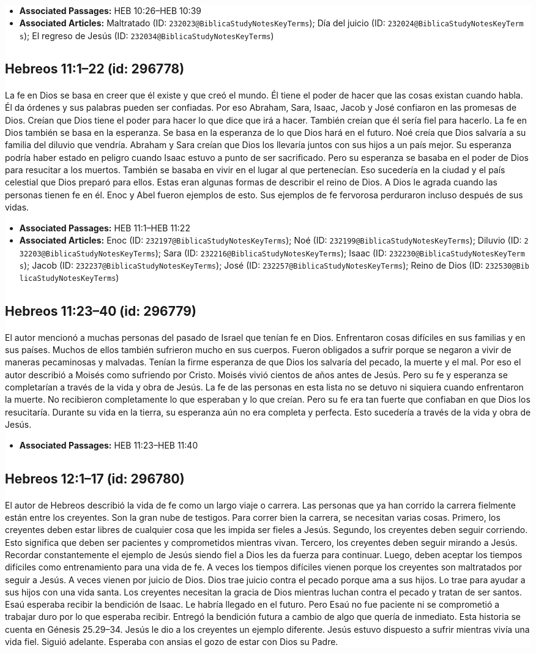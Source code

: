 * **Associated Passages:** HEB 10:26–HEB 10:39
* **Associated Articles:** Maltratado (ID: `232023@BiblicaStudyNotesKeyTerms`); Día del juicio (ID: `232024@BiblicaStudyNotesKeyTerms`); El regreso de Jesús (ID: `232034@BiblicaStudyNotesKeyTerms`)

## Hebreos 11:1–22 (id: 296778)

La fe en Dios se basa en creer que él existe y que creó el mundo. Él tiene el poder de hacer que las cosas existan cuando habla. Él da órdenes y sus palabras pueden ser confiadas. Por eso Abraham, Sara, Isaac, Jacob y José confiaron en las promesas de Dios. Creían que Dios tiene el poder para hacer lo que dice que irá a hacer. También creían que él sería fiel para hacerlo. La fe en Dios también se basa en la esperanza. Se basa en la esperanza de lo que Dios hará en el futuro. Noé creía que Dios salvaría a su familia del diluvio que vendría. Abraham y Sara creían que Dios los llevaría juntos con sus hijos a un país mejor. Su esperanza podría haber estado en peligro cuando Isaac estuvo a punto de ser sacrificado. Pero su esperanza se basaba en el poder de Dios para resucitar a los muertos. También se basaba en vivir en el lugar al que pertenecían. Eso sucedería en la ciudad y el país celestial que Dios preparó para ellos. Estas eran algunas formas de describir el reino de Dios. A Dios le agrada cuando las personas tienen fe en él. Enoc y Abel fueron ejemplos de esto. Sus ejemplos de fe fervorosa perduraron incluso después de sus vidas.

* **Associated Passages:** HEB 11:1–HEB 11:22
* **Associated Articles:** Enoc (ID: `232197@BiblicaStudyNotesKeyTerms`); Noé (ID: `232199@BiblicaStudyNotesKeyTerms`); Diluvio (ID: `232203@BiblicaStudyNotesKeyTerms`); Sara (ID: `232216@BiblicaStudyNotesKeyTerms`); Isaac (ID: `232230@BiblicaStudyNotesKeyTerms`); Jacob (ID: `232237@BiblicaStudyNotesKeyTerms`); José (ID: `232257@BiblicaStudyNotesKeyTerms`); Reino de Dios (ID: `232530@BiblicaStudyNotesKeyTerms`)

## Hebreos 11:23–40 (id: 296779)

El autor mencionó a muchas personas del pasado de Israel que tenían fe en Dios. Enfrentaron cosas difíciles en sus familias y en sus países. Muchos de ellos también sufrieron mucho en sus cuerpos. Fueron obligados a sufrir porque se negaron a vivir de maneras pecaminosas y malvadas. Tenían la firme esperanza de que Dios los salvaría del pecado, la muerte y el mal. Por eso el autor describió a Moisés como sufriendo por Cristo. Moisés vivió cientos de años antes de Jesús. Pero su fe y esperanza se completarían a través de la vida y obra de Jesús. La fe de las personas en esta lista no se detuvo ni siquiera cuando enfrentaron la muerte. No recibieron completamente lo que esperaban y lo que creían. Pero su fe era tan fuerte que confiaban en que Dios los resucitaría. Durante su vida en la tierra, su esperanza aún no era completa y perfecta. Esto sucedería a través de la vida y obra de Jesús.

* **Associated Passages:** HEB 11:23–HEB 11:40

## Hebreos 12:1–17 (id: 296780)

El autor de Hebreos describió la vida de fe como un largo viaje o carrera. Las personas que ya han corrido la carrera fielmente están entre los creyentes. Son la gran nube de testigos. Para correr bien la carrera, se necesitan varias cosas. Primero, los creyentes deben estar libres de cualquier cosa que les impida ser fieles a Jesús. Segundo, los creyentes deben seguir corriendo. Esto significa que deben ser pacientes y comprometidos mientras vivan. Tercero, los creyentes deben seguir mirando a Jesús. Recordar constantemente el ejemplo de Jesús siendo fiel a Dios les da fuerza para continuar. Luego, deben aceptar los tiempos difíciles como entrenamiento para una vida de fe. A veces los tiempos difíciles vienen porque los creyentes son maltratados por seguir a Jesús. A veces vienen por juicio de Dios. Dios trae juicio contra el pecado porque ama a sus hijos. Lo trae para ayudar a sus hijos con una vida santa. Los creyentes necesitan la gracia de Dios mientras luchan contra el pecado y tratan de ser santos. Esaú esperaba recibir la bendición de Isaac. Le habría llegado en el futuro. Pero Esaú no fue paciente ni se comprometió a trabajar duro por lo que esperaba recibir. Entregó la bendición futura a cambio de algo que quería de inmediato. Esta historia se cuenta en Génesis 25\.29–34\. Jesús le dio a los creyentes un ejemplo diferente. Jesús estuvo dispuesto a sufrir mientras vivía una vida fiel. Siguió adelante. Esperaba con ansias el gozo de estar con Dios su Padre.
